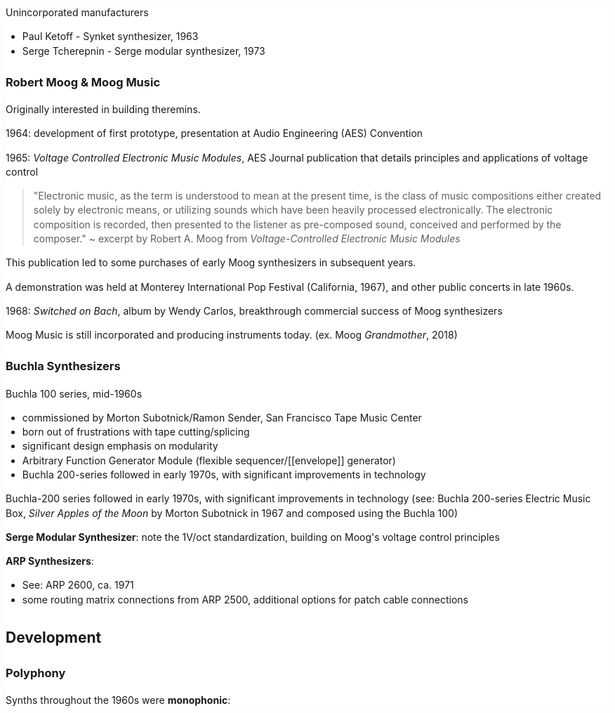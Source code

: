Unincorporated manufacturers

- Paul Ketoff - Synket synthesizer, 1963
- Serge Tcherepnin - Serge modular synthesizer, 1973

### Robert Moog & Moog Music

Originally interested in building theremins.

1964: development of first prototype, presentation at Audio Engineering (AES) Convention

1965: _Voltage Controlled Electronic Music Modules_, AES Journal publication that details principles and applications of voltage control

> "Electronic music, as the term is understood to mean at the present time, is the class of music compositions either created solely by electronic means, or utilizing sounds which have been heavily processed electronically. The electronic composition is recorded, then presented to the listener as pre-composed sound, conceived and performed by the composer."
> ~ excerpt by Robert A. Moog from _Voltage-Controlled Electronic Music Modules_

This publication led to some purchases of early Moog synthesizers in subsequent years.

A demonstration was held at Monterey International Pop Festival (California, 1967), and other public concerts in late 1960s.

1968: _Switched on Bach_, album by Wendy Carlos, breakthrough commercial success of Moog synthesizers

Moog Music is still incorporated and producing instruments today. (ex. Moog _Grandmother_, 2018)

### Buchla Synthesizers

Buchla 100 series, mid-1960s

- commissioned by Morton Subotnick/Ramon Sender, San Francisco Tape Music Center
- born out of frustrations with tape cutting/splicing
- significant design emphasis on modularity
- Arbitrary Function Generator Module (flexible sequencer/[[envelope]] generator)
- Buchla 200-series followed in early 1970s, with significant improvements in technology

Buchla-200 series followed in early 1970s, with significant improvements in technology (see: Buchla 200-series Electric Music Box, _Silver Apples of the Moon_ by Morton Subotnick in 1967 and composed using the Buchla 100)

**Serge Modular Synthesizer**: note the 1V/oct standardization, building on Moog's voltage control principles

**ARP Synthesizers**:

- See: ARP 2600, ca. 1971
- some routing matrix connections from ARP 2500, additional options for patch cable connections

## Development

### Polyphony

Synths throughout the 1960s were **monophonic**:

